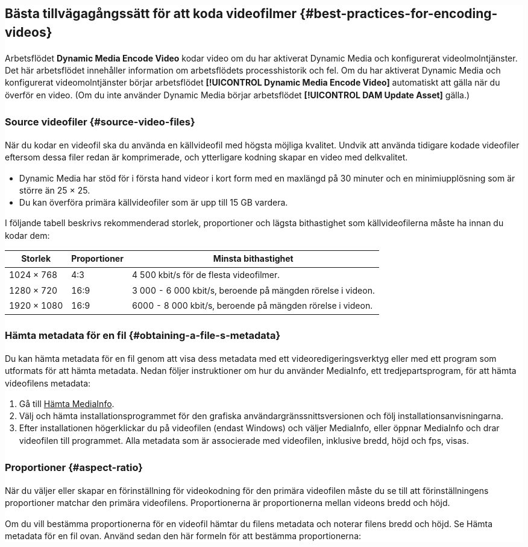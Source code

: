 ## Bästa tillvägagångssätt för att koda videofilmer {#best-practices-for-encoding-videos}

Arbetsflödet **Dynamic Media Encode Video** kodar video om du har aktiverat Dynamic Media och konfigurerat videolmolntjänster. Det här arbetsflödet innehåller information om arbetsflödets processhistorik och fel. Om du har aktiverat Dynamic Media och konfigurerat videomolntjänster börjar arbetsflödet **[!UICONTROL Dynamic Media Encode Video]** automatiskt att gälla när du överför en video. (Om du inte använder Dynamic Media börjar arbetsflödet **[!UICONTROL DAM Update Asset]** gälla.)



### Source videofiler {#source-video-files}

När du kodar en videofil ska du använda en källvideofil med högsta möjliga kvalitet. Undvik att använda tidigare kodade videofiler eftersom dessa filer redan är komprimerade, och ytterligare kodning skapar en video med delkvalitet.

* Dynamic Media har stöd för i första hand videor i kort form med en maxlängd på 30 minuter och en minimiupplösning som är större än 25 × 25.
* Du kan överföra primära källvideofiler som är upp till 15 GB vardera.

I följande tabell beskrivs rekommenderad storlek, proportioner och lägsta bithastighet som källvideofilerna måste ha innan du kodar dem:

| Storlek | Proportioner | Minsta bithastighet |
|--- |--- |--- |
| 1024 × 768 | 4:3 | 4 500 kbit/s för de flesta videofilmer. |
| 1280 × 720 | 16:9 | 3 000 - 6 000 kbit/s, beroende på mängden rörelse i videon. |
| 1920 × 1080 | 16:9 | 6000 - 8 000 kbit/s, beroende på mängden rörelse i videon. |

### Hämta metadata för en fil {#obtaining-a-file-s-metadata}

Du kan hämta metadata för en fil genom att visa dess metadata med ett videoredigeringsverktyg eller med ett program som utformats för att hämta metadata. Nedan följer instruktioner om hur du använder MediaInfo, ett tredjepartsprogram, för att hämta videofilens metadata:

1. Gå till [Hämta MediaInfo](https://mediaarea.net/en/MediaInfo/Download).
1. Välj och hämta installationsprogrammet för den grafiska användargränssnittsversionen och följ installationsanvisningarna.
1. Efter installationen högerklickar du på videofilen (endast Windows) och väljer MediaInfo, eller öppnar MediaInfo och drar videofilen till programmet. Alla metadata som är associerade med videofilen, inklusive bredd, höjd och fps, visas.

### Proportioner {#aspect-ratio}

När du väljer eller skapar en förinställning för videokodning för den primära videofilen måste du se till att förinställningens proportioner matchar den primära videofilens. Proportionerna är proportionerna mellan videons bredd och höjd.

Om du vill bestämma proportionerna för en videofil hämtar du filens metadata och noterar filens bredd och höjd. Se Hämta metadata för en fil ovan. Använd sedan den här formeln för att bestämma proportionerna:
